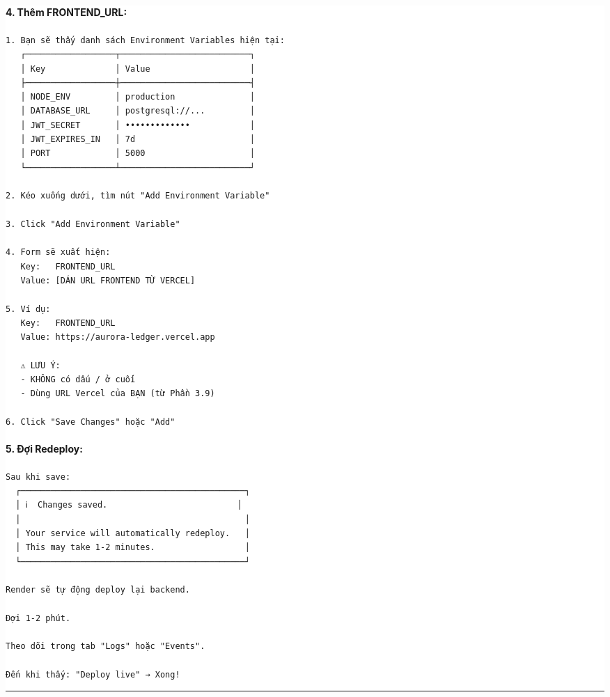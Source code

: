 #### 4. Thêm FRONTEND_URL:
```
1. Bạn sẽ thấy danh sách Environment Variables hiện tại:
   ┌──────────────────┬──────────────────────────┐
   │ Key              │ Value                    │
   ├──────────────────┼──────────────────────────┤
   │ NODE_ENV         │ production               │
   │ DATABASE_URL     │ postgresql://...         │
   │ JWT_SECRET       │ •••••••••••••            │
   │ JWT_EXPIRES_IN   │ 7d                       │
   │ PORT             │ 5000                     │
   └──────────────────┴──────────────────────────┘

2. Kéo xuống dưới, tìm nút "Add Environment Variable"

3. Click "Add Environment Variable"

4. Form sẽ xuất hiện:
   Key:   FRONTEND_URL
   Value: [DÁN URL FRONTEND TỪ VERCEL]

5. Ví dụ:
   Key:   FRONTEND_URL
   Value: https://aurora-ledger.vercel.app

   ⚠️ LƯU Ý:
   - KHÔNG có dấu / ở cuối
   - Dùng URL Vercel của BẠN (từ Phần 3.9)

6. Click "Save Changes" hoặc "Add"
```

#### 5. Đợi Redeploy:
```
Sau khi save:
  ┌─────────────────────────────────────────────┐
  │ ℹ️  Changes saved.                          │
  │                                             │
  │ Your service will automatically redeploy.   │
  │ This may take 1-2 minutes.                  │
  └─────────────────────────────────────────────┘

Render sẽ tự động deploy lại backend.

Đợi 1-2 phút.

Theo dõi trong tab "Logs" hoặc "Events".

Đến khi thấy: "Deploy live" → Xong!
```

---
